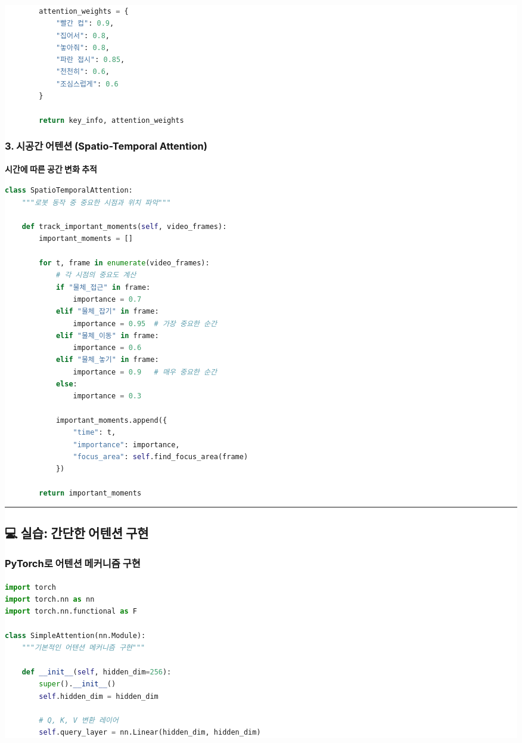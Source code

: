 ```python
        attention_weights = {
            "빨간 컵": 0.9,
            "집어서": 0.8,
            "놓아줘": 0.8,
            "파란 접시": 0.85,
            "천천히": 0.6,
            "조심스럽게": 0.6
        }
        
        return key_info, attention_weights
```

### 3. 시공간 어텐션 (Spatio-Temporal Attention)
**시간에 따른 공간 변화 추적**

```python
class SpatioTemporalAttention:
    """로봇 동작 중 중요한 시점과 위치 파악"""
    
    def track_important_moments(self, video_frames):
        important_moments = []
        
        for t, frame in enumerate(video_frames):
            # 각 시점의 중요도 계산
            if "물체_접근" in frame:
                importance = 0.7
            elif "물체_잡기" in frame:
                importance = 0.95  # 가장 중요한 순간
            elif "물체_이동" in frame:
                importance = 0.6
            elif "물체_놓기" in frame:
                importance = 0.9   # 매우 중요한 순간
            else:
                importance = 0.3
            
            important_moments.append({
                "time": t,
                "importance": importance,
                "focus_area": self.find_focus_area(frame)
            })
        
        return important_moments
```

---

## 💻 실습: 간단한 어텐션 구현

### PyTorch로 어텐션 메커니즘 구현

```python
import torch
import torch.nn as nn
import torch.nn.functional as F

class SimpleAttention(nn.Module):
    """기본적인 어텐션 메커니즘 구현"""
    
    def __init__(self, hidden_dim=256):
        super().__init__()
        self.hidden_dim = hidden_dim
        
        # Q, K, V 변환 레이어
        self.query_layer = nn.Linear(hidden_dim, hidden_dim)
```